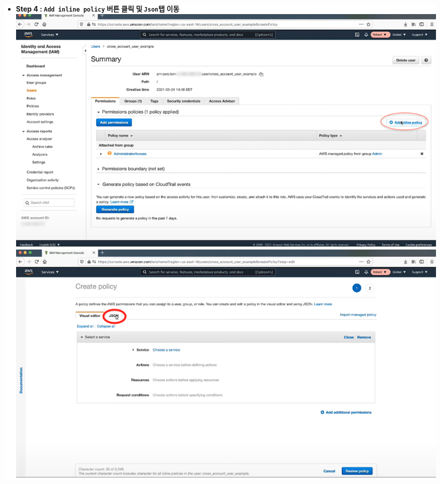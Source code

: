  - <b>Step 4 : `Add inline policy` 버튼 클릭 및 `Json`탭 이동 </b>
   <img src = '/assets/cloud/aws/upload_file_to_s3/upload_file_to_s3_5.png' width = '100%'>
   <img src = '/assets/cloud/aws/upload_file_to_s3/upload_file_to_s3_6.png' width = '100%'>
